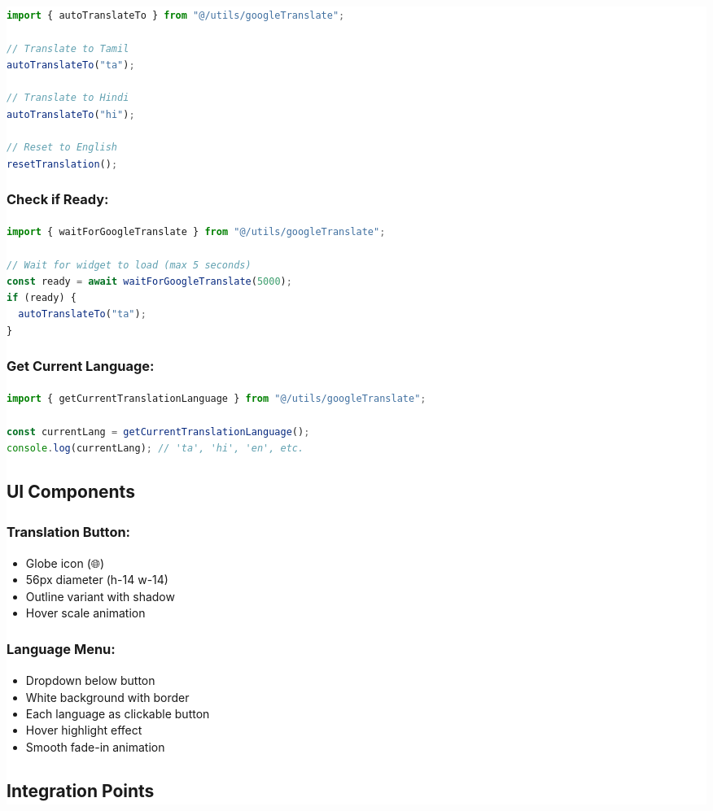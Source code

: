```typescript
import { autoTranslateTo } from "@/utils/googleTranslate";

// Translate to Tamil
autoTranslateTo("ta");

// Translate to Hindi
autoTranslateTo("hi");

// Reset to English
resetTranslation();
```

### Check if Ready:

```typescript
import { waitForGoogleTranslate } from "@/utils/googleTranslate";

// Wait for widget to load (max 5 seconds)
const ready = await waitForGoogleTranslate(5000);
if (ready) {
  autoTranslateTo("ta");
}
```

### Get Current Language:

```typescript
import { getCurrentTranslationLanguage } from "@/utils/googleTranslate";

const currentLang = getCurrentTranslationLanguage();
console.log(currentLang); // 'ta', 'hi', 'en', etc.
```

## UI Components

### Translation Button:

- Globe icon (🌐)
- 56px diameter (h-14 w-14)
- Outline variant with shadow
- Hover scale animation

### Language Menu:

- Dropdown below button
- White background with border
- Each language as clickable button
- Hover highlight effect
- Smooth fade-in animation

## Integration Points
